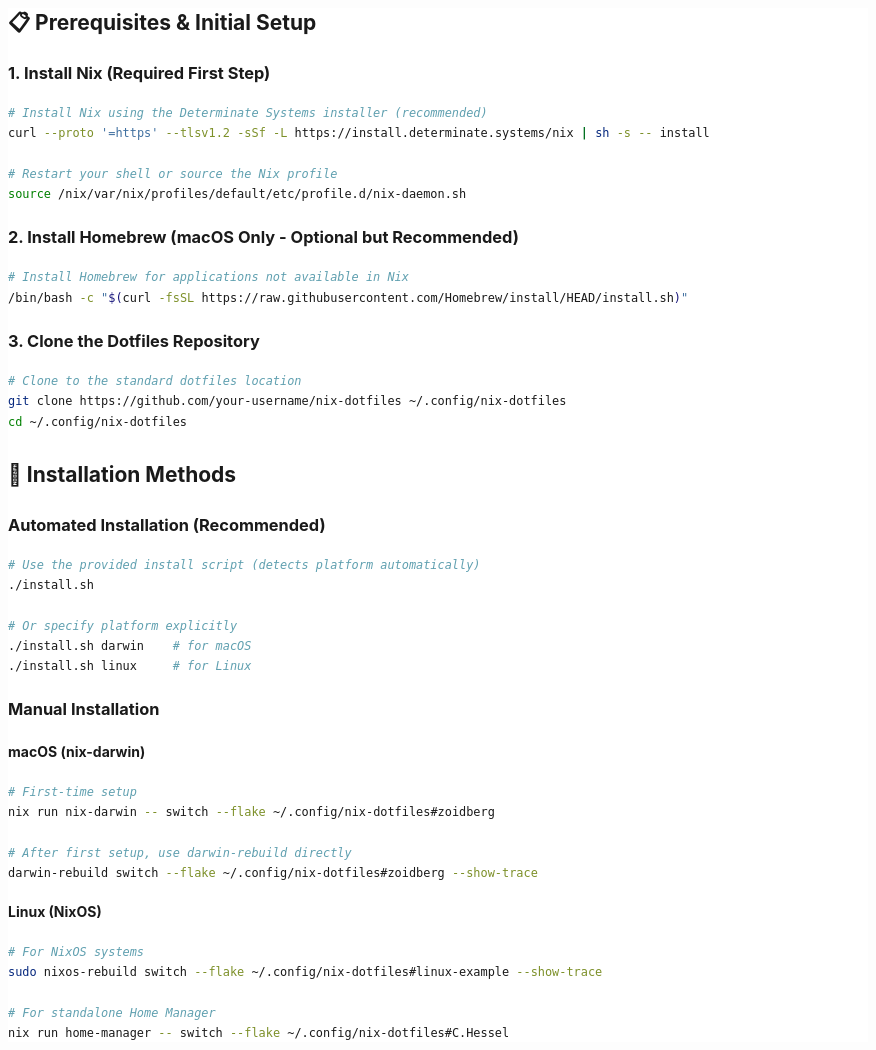 ## 📋 Prerequisites & Initial Setup

### 1. Install Nix (Required First Step)
```bash
# Install Nix using the Determinate Systems installer (recommended)
curl --proto '=https' --tlsv1.2 -sSf -L https://install.determinate.systems/nix | sh -s -- install

# Restart your shell or source the Nix profile
source /nix/var/nix/profiles/default/etc/profile.d/nix-daemon.sh
```

### 2. Install Homebrew (macOS Only - Optional but Recommended)
```bash
# Install Homebrew for applications not available in Nix
/bin/bash -c "$(curl -fsSL https://raw.githubusercontent.com/Homebrew/install/HEAD/install.sh)"
```

### 3. Clone the Dotfiles Repository
```bash
# Clone to the standard dotfiles location
git clone https://github.com/your-username/nix-dotfiles ~/.config/nix-dotfiles
cd ~/.config/nix-dotfiles
```

## 🔧 Installation Methods

### Automated Installation (Recommended)
```bash
# Use the provided install script (detects platform automatically)
./install.sh

# Or specify platform explicitly
./install.sh darwin    # for macOS
./install.sh linux     # for Linux
```

### Manual Installation

#### macOS (nix-darwin)
```bash
# First-time setup
nix run nix-darwin -- switch --flake ~/.config/nix-dotfiles#zoidberg

# After first setup, use darwin-rebuild directly
darwin-rebuild switch --flake ~/.config/nix-dotfiles#zoidberg --show-trace
```

#### Linux (NixOS)
```bash
# For NixOS systems
sudo nixos-rebuild switch --flake ~/.config/nix-dotfiles#linux-example --show-trace

# For standalone Home Manager
nix run home-manager -- switch --flake ~/.config/nix-dotfiles#C.Hessel
```
